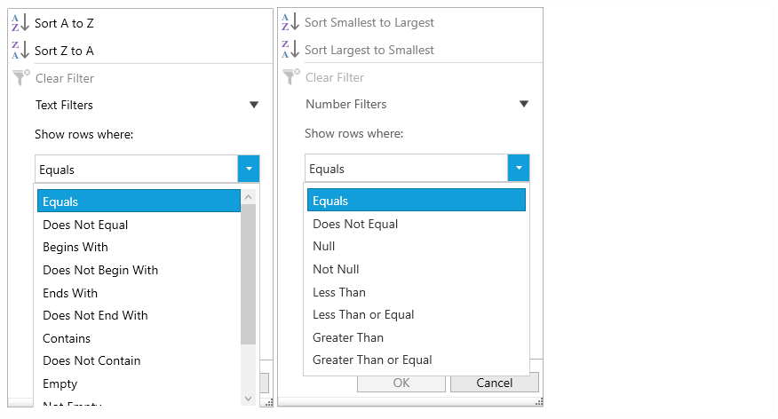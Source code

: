 <img src="Filtering_images/Filtering_img3.png" alt="Displays text filter"/>
</td>
<td>
<img src="Filtering_images/Filtering_img4.png" alt="Displays number filter"/>
</td>
<td>